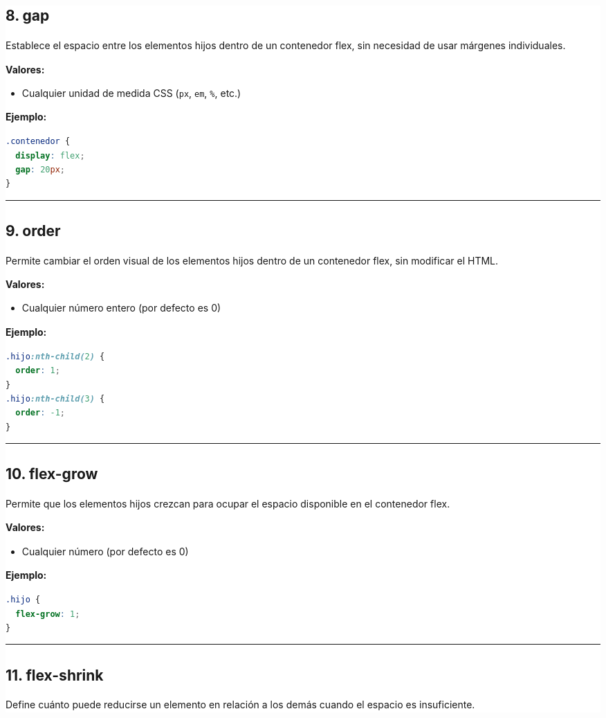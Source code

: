 ## 8. gap
Establece el espacio entre los elementos hijos dentro de un contenedor flex, sin necesidad de usar márgenes individuales.

**Valores:**
- Cualquier unidad de medida CSS (`px`, `em`, `%`, etc.)

**Ejemplo:**
```css
.contenedor {
  display: flex;
  gap: 20px;
}
```

---

## 9. order
Permite cambiar el orden visual de los elementos hijos dentro de un contenedor flex, sin modificar el HTML.

**Valores:**
- Cualquier número entero (por defecto es 0)

**Ejemplo:**
```css
.hijo:nth-child(2) {
  order: 1;
}
.hijo:nth-child(3) {
  order: -1;
}
```

---

## 10. flex-grow
Permite que los elementos hijos crezcan para ocupar el espacio disponible en el contenedor flex.

**Valores:**
- Cualquier número (por defecto es 0)

**Ejemplo:**
```css
.hijo {
  flex-grow: 1;
}
```

---

## 11. flex-shrink
Define cuánto puede reducirse un elemento en relación a los demás cuando el espacio es insuficiente.
